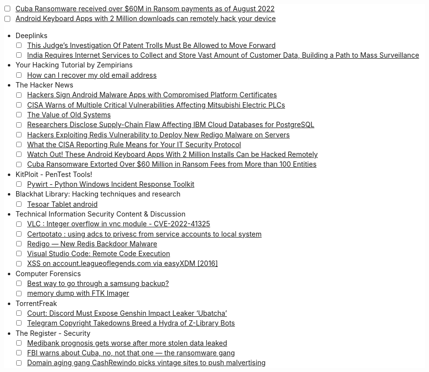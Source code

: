   - [ ] [Cuba Ransomware received over $60M in Ransom payments as of August 2022](https://securityaffairs.co/wordpress/139183/cyber-crime/cuba-ransomware-alert-cisa-fbi.html)
  - [ ] [Android Keyboard Apps with 2 Million downloads can remotely hack your device](https://securityaffairs.co/wordpress/139174/hacking/android-keyboard-apps-flaws.html)
- Deeplinks
  - [ ] [This Judge’s Investigation Of Patent Trolls Must Be Allowed to Move Forward](https://www.eff.org/deeplinks/2022/12/judges-investigation-patent-trolls-must-be-allowed-move-forward)
  - [ ] [India Requires Internet Services to Collect and Store Vast Amount of Customer Data, Building a Path to Mass Surveillance](https://www.eff.org/deeplinks/2022/12/india-requires-internet-services-collect-and-store-vast-amount-customer-data)
- Your Hacking Tutorial by Zempirians
  - [ ] [How can I recover my old email address](https://www.reddit.com/r/HowToHack/comments/zb1alh/how_can_i_recover_my_old_email_address/)
- The Hacker News
  - [ ] [Hackers Sign Android Malware Apps with Compromised Platform Certificates](https://thehackernews.com/2022/12/hackers-sign-android-malware-apps-with.html)
  - [ ] [CISA Warns of Multiple Critical Vulnerabilities Affecting Mitsubishi Electric PLCs](https://thehackernews.com/2022/12/cisa-warns-of-multiple-critical.html)
  - [ ] [The Value of Old Systems](https://thehackernews.com/2022/12/the-value-of-old-systems.html)
  - [ ] [Researchers Disclose Supply-Chain Flaw Affecting IBM Cloud Databases for PostgreSQL](https://thehackernews.com/2022/12/researchers-disclose-supply-chain-flaw.html)
  - [ ] [Hackers Exploiting Redis Vulnerability to Deploy New Redigo Malware on Servers](https://thehackernews.com/2022/12/hackers-exploiting-redis-vulnerability.html)
  - [ ] [What the CISA Reporting Rule Means for Your IT Security Protocol](https://thehackernews.com/2022/12/what-cisa-reporting-rule-means-for-your.html)
  - [ ] [Watch Out! These Android Keyboard Apps With 2 Million Installs Can be Hacked Remotely](https://thehackernews.com/2022/12/watch-out-these-android-keyboard-apps.html)
  - [ ] [Cuba Ransomware Extorted Over $60 Million in Ransom Fees from More than 100 Entities](https://thehackernews.com/2022/12/cuba-ransomware-extorted-over-60.html)
- KitPloit - PenTest Tools!
  - [ ] [Pywirt - Python Windows Incident Response Toolkit](http://www.kitploit.com/2022/12/pywirt-python-windows-incident-response.html)
- Blackhat Library: Hacking techniques and research
  - [ ] [Tesoar Tablet android](https://www.reddit.com/r/blackhat/comments/zadmjs/tesoar_tablet_android/)
- Technical Information Security Content & Discussion
  - [ ] [VLC : Integer overflow in vnc module - CVE-2022-41325](https://www.reddit.com/r/netsec/comments/zah3bn/vlc_integer_overflow_in_vnc_module_cve202241325/)
  - [ ] [Certpotato : using adcs to privesc from service accounts to local system](https://www.reddit.com/r/netsec/comments/zaj9f0/certpotato_using_adcs_to_privesc_from_service/)
  - [ ] [Redigo — New Redis Backdoor Malware](https://www.reddit.com/r/netsec/comments/zajfxx/redigo_new_redis_backdoor_malware/)
  - [ ] [Visual Studio Code: Remote Code Execution](https://www.reddit.com/r/netsec/comments/za4zg7/visual_studio_code_remote_code_execution/)
  - [ ] [XSS on account.leagueoflegends.com via easyXDM [2016]](https://www.reddit.com/r/netsec/comments/zad1dh/xss_on_accountleagueoflegendscom_via_easyxdm_2016/)
- Computer Forensics
  - [ ] [Best way to go through a samsung backup?](https://www.reddit.com/r/computerforensics/comments/zazfdr/best_way_to_go_through_a_samsung_backup/)
  - [ ] [memory dump with FTK Imager](https://www.reddit.com/r/computerforensics/comments/zaanll/memory_dump_with_ftk_imager/)
- TorrentFreak
  - [ ] [Court: Discord Must Expose Genshin Impact Leaker ‘Ubatcha’](https://torrentfreak.com/court-discord-must-expose-genshin-impact-leaker-ubatcha-221202/)
  - [ ] [Telegram Copyright Takedowns Breed a Hydra of Z-Library Bots](https://torrentfreak.com/telegram-copyright-takedowns-breed-a-hydra-of-z-library-bots-221202/)
- The Register - Security
  - [ ] [Medibank prognosis gets worse after more stolen data leaked](https://go.theregister.com/feed/www.theregister.com/2022/12/02/medibank_data_dump/)
  - [ ] [FBI warns about Cuba, no, not that one — the ransomware gang](https://go.theregister.com/feed/www.theregister.com/2022/12/02/fbi_warning_cuba_ransomware/)
  - [ ] [Domain aging gang CashRewindo picks vintage sites to push malvertising](https://go.theregister.com/feed/www.theregister.com/2022/12/02/cashrewindo_scam_domain_aging/)